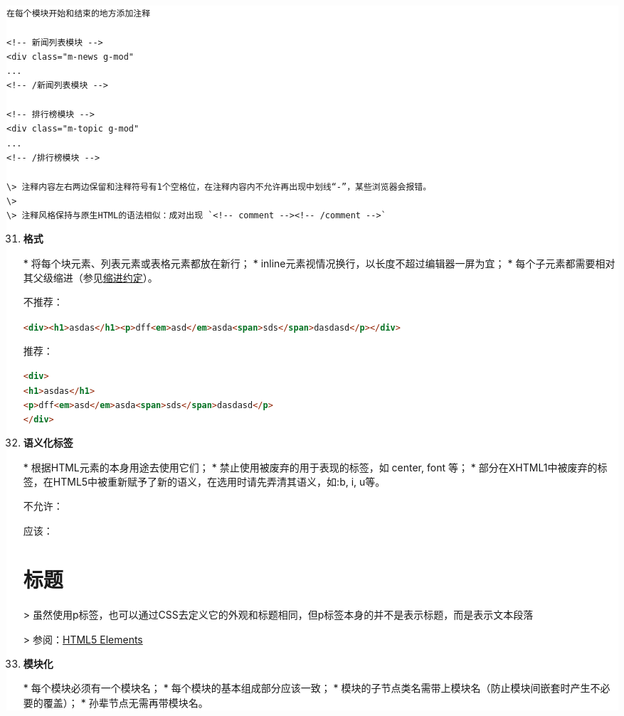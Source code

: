     在每个模块开始和结束的地方添加注释

    <!-- 新闻列表模块 -->
    <div class="m-news g-mod"
    ...
    <!-- /新闻列表模块 -->

    <!-- 排行榜模块 -->
    <div class="m-topic g-mod"
    ...
    <!-- /排行榜模块 -->

    \> 注释内容左右两边保留和注释符号有1个空格位，在注释内容内不允许再出现中划线“-”，某些浏览器会报错。
    \>
    \> 注释风格保持与原生HTML的语法相似：成对出现 `<!-- comment --><!-- /comment -->`

31. **格式**

    \* 将每个块元素、列表元素或表格元素都放在新行；
    \* inline元素视情况换行，以长度不超过编辑器一屏为宜；
    \* 每个子元素都需要相对其父级缩进（参见[缩进约定](#indentation)）。

    不推荐：

    ```html
    <div><h1>asdas</h1><p>dff<em>asd</em>asda<span>sds</span>dasdasd</p></div>
    ```

    推荐：

    ```html
    <div>
    <h1>asdas</h1>
    <p>dff<em>asd</em>asda<span>sds</span>dasdasd</p>
    </div>
    ```

    

32. **语义化标签**

    \* 根据HTML元素的本身用途去使用它们；
    \* 禁止使用被废弃的用于表现的标签，如 center, font 等；
    \* 部分在XHTML1中被废弃的标签，在HTML5中被重新赋予了新的语义，在选用时请先弄清其语义，如:b, i, u等。

    不允许：

    应该：

    <h1>标题</h1>

    \> 虽然使用p标签，也可以通过CSS去定义它的外观和标题相同，但p标签本身的并不是表示标题，而是表示文本段落

    \> 参阅：[HTML5 Elements](<http://www.w3.org/TR/html5/>)

    

33. **模块化**

    \* 每个模块必须有一个模块名；
    \* 每个模块的基本组成部分应该一致；
    \* 模块的子节点类名需带上模块名（防止模块间嵌套时产生不必要的覆盖）；
    \* 孙辈节点无需再带模块名。
